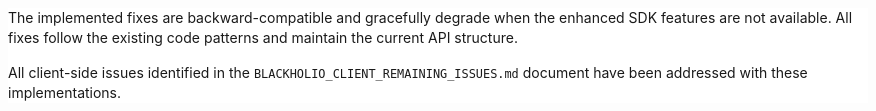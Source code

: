 The implemented fixes are backward-compatible and gracefully degrade when the enhanced SDK features are not available. All fixes follow the existing code patterns and maintain the current API structure.

All client-side issues identified in the `BLACKHOLIO_CLIENT_REMAINING_ISSUES.md` document have been addressed with these implementations.